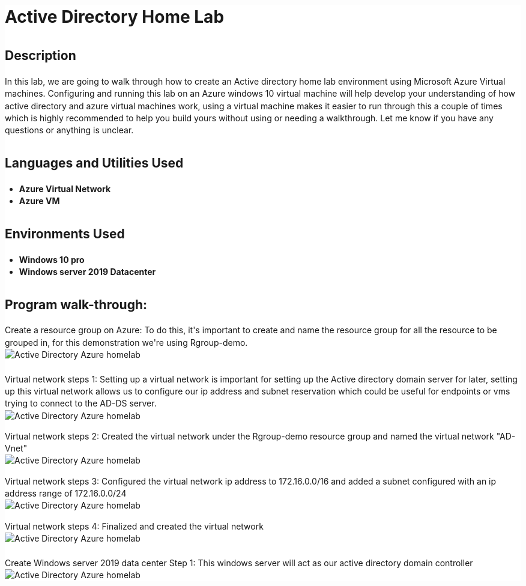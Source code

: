 <h1>Active Directory Home Lab</h1>


<h2>Description</h2>
In this lab, we are going to walk through how to create an Active directory home lab environment using Microsoft Azure Virtual machines. Configuring and running this lab on an Azure windows 10 virtual machine will help develop your understanding of how active directory and azure virtual machines work, using a virtual machine makes it easier to run through this a couple of times which is highly recommended to help you build yours without using or needing a walkthrough. Let me know if you have any questions or anything is unclear.
<br />


<h2>Languages and Utilities Used</h2>

- <b>Azure Virtual Network</b> 
- <b>Azure VM</b>

<h2>Environments Used </h2>

- <b>Windows 10 pro</b> 
- <b>Windows server 2019 Datacenter</b>

<h2>Program walk-through:</h2>

<p align="left">
Create a resource group on Azure: To do this, it's important to create and name the resource group for all the resource to be grouped in, for this demonstration we're using Rgroup-demo. <br/>
<img src="https://imgur.com/XAFCAx9.jpg" height="80%" width="80%" alt="Active Directory Azure homelab"/>
<br />
<br />
 Virtual network steps 1: Setting up a virtual network is important for setting up the Active directory domain server for later, setting up this virtual network allows us to configure our ip address and subnet reservation which could be useful for endpoints or vms trying to connect to the AD-DS server. <br/>
<img src="https://imgur.com/kMxuPzO.png" height="80%" width="80%" alt="Active Directory Azure homelab"/>
 
 Virtual network steps 2: Created the virtual network under the Rgroup-demo resource group and named the virtual network "AD-Vnet" <br/>
<img src="https://imgur.com/yHjlTcY.png" height="80%" width="80%" alt="Active Directory Azure homelab"/>
 
 Virtual network steps 3: Configured the virtual network ip address to 172.16.0.0/16 and added a subnet configured with an ip address range of 172.16.0.0/24 <br/>
<img src="https://imgur.com/U45TxhE.png" height="80%" width="80%" alt="Active Directory Azure homelab"/>
 
 Virtual network steps 4: Finalized and created the virtual network <br/>
<img src="https://imgur.com/DLcZoM0.png" height="80%" width="80%" alt="Active Directory Azure homelab"/>
<br />
<br />
Create Windows server 2019 data center Step 1: This windows server will act as our active directory domain controller <br/>
<img src="https://imgur.com/3ke4VTw.png" height="80%" width="80%" alt="Active Directory Azure homelab"/>
